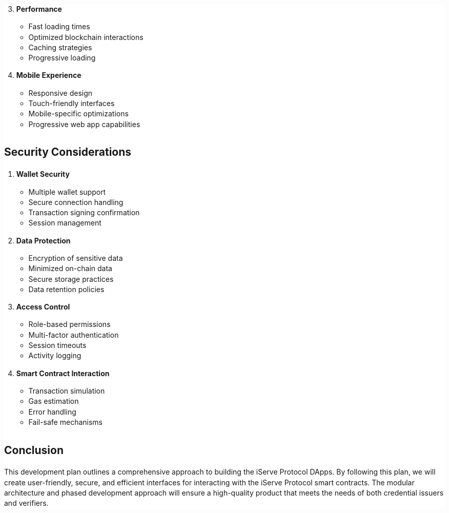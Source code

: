 3. **Performance**
   - Fast loading times
   - Optimized blockchain interactions
   - Caching strategies
   - Progressive loading

4. **Mobile Experience**
   - Responsive design
   - Touch-friendly interfaces
   - Mobile-specific optimizations
   - Progressive web app capabilities

## Security Considerations

1. **Wallet Security**
   - Multiple wallet support
   - Secure connection handling
   - Transaction signing confirmation
   - Session management

2. **Data Protection**
   - Encryption of sensitive data
   - Minimized on-chain data
   - Secure storage practices
   - Data retention policies

3. **Access Control**
   - Role-based permissions
   - Multi-factor authentication
   - Session timeouts
   - Activity logging

4. **Smart Contract Interaction**
   - Transaction simulation
   - Gas estimation
   - Error handling
   - Fail-safe mechanisms

## Conclusion

This development plan outlines a comprehensive approach to building the iServe Protocol DApps. By following this plan, we will create user-friendly, secure, and efficient interfaces for interacting with the iServe Protocol smart contracts. The modular architecture and phased development approach will ensure a high-quality product that meets the needs of both credential issuers and verifiers.